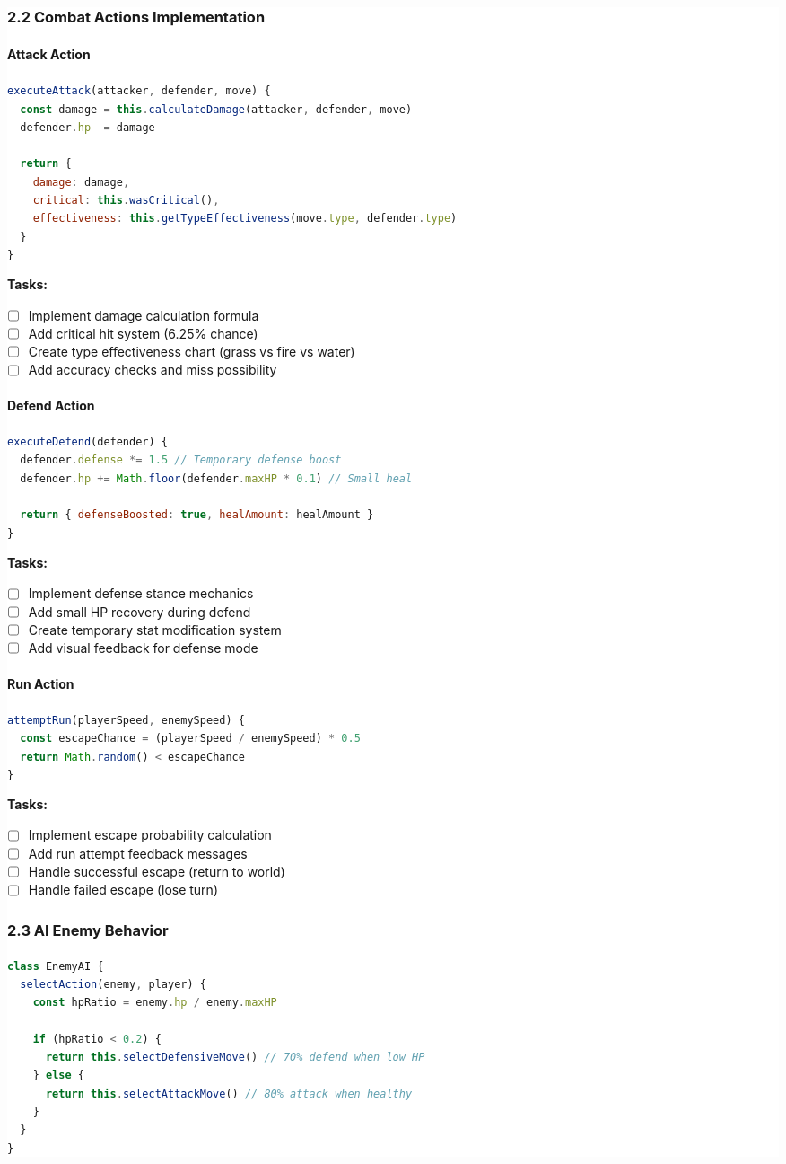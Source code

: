 ### 2.2 Combat Actions Implementation

#### Attack Action
```javascript
executeAttack(attacker, defender, move) {
  const damage = this.calculateDamage(attacker, defender, move)
  defender.hp -= damage
  
  return {
    damage: damage,
    critical: this.wasCritical(),
    effectiveness: this.getTypeEffectiveness(move.type, defender.type)
  }
}
```

**Tasks:**
- [ ] Implement damage calculation formula
- [ ] Add critical hit system (6.25% chance)
- [ ] Create type effectiveness chart (grass vs fire vs water)
- [ ] Add accuracy checks and miss possibility

#### Defend Action
```javascript
executeDefend(defender) {
  defender.defense *= 1.5 // Temporary defense boost
  defender.hp += Math.floor(defender.maxHP * 0.1) // Small heal
  
  return { defenseBoosted: true, healAmount: healAmount }
}
```

**Tasks:**
- [ ] Implement defense stance mechanics
- [ ] Add small HP recovery during defend
- [ ] Create temporary stat modification system
- [ ] Add visual feedback for defense mode

#### Run Action
```javascript
attemptRun(playerSpeed, enemySpeed) {
  const escapeChance = (playerSpeed / enemySpeed) * 0.5
  return Math.random() < escapeChance
}
```

**Tasks:**
- [ ] Implement escape probability calculation
- [ ] Add run attempt feedback messages
- [ ] Handle successful escape (return to world)
- [ ] Handle failed escape (lose turn)

### 2.3 AI Enemy Behavior
```javascript
class EnemyAI {
  selectAction(enemy, player) {
    const hpRatio = enemy.hp / enemy.maxHP
    
    if (hpRatio < 0.2) {
      return this.selectDefensiveMove() // 70% defend when low HP
    } else {
      return this.selectAttackMove() // 80% attack when healthy
    }
  }
}
```